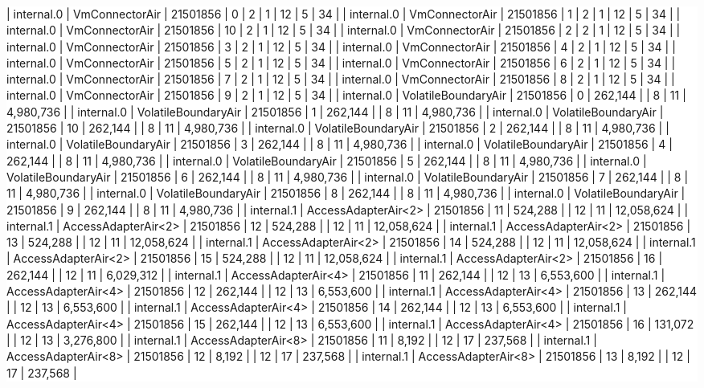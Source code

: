 | internal.0 | VmConnectorAir | 21501856 | 0 | 2 | 1 | 12 | 5 | 34 | 
| internal.0 | VmConnectorAir | 21501856 | 1 | 2 | 1 | 12 | 5 | 34 | 
| internal.0 | VmConnectorAir | 21501856 | 10 | 2 | 1 | 12 | 5 | 34 | 
| internal.0 | VmConnectorAir | 21501856 | 2 | 2 | 1 | 12 | 5 | 34 | 
| internal.0 | VmConnectorAir | 21501856 | 3 | 2 | 1 | 12 | 5 | 34 | 
| internal.0 | VmConnectorAir | 21501856 | 4 | 2 | 1 | 12 | 5 | 34 | 
| internal.0 | VmConnectorAir | 21501856 | 5 | 2 | 1 | 12 | 5 | 34 | 
| internal.0 | VmConnectorAir | 21501856 | 6 | 2 | 1 | 12 | 5 | 34 | 
| internal.0 | VmConnectorAir | 21501856 | 7 | 2 | 1 | 12 | 5 | 34 | 
| internal.0 | VmConnectorAir | 21501856 | 8 | 2 | 1 | 12 | 5 | 34 | 
| internal.0 | VmConnectorAir | 21501856 | 9 | 2 | 1 | 12 | 5 | 34 | 
| internal.0 | VolatileBoundaryAir | 21501856 | 0 | 262,144 |  | 8 | 11 | 4,980,736 | 
| internal.0 | VolatileBoundaryAir | 21501856 | 1 | 262,144 |  | 8 | 11 | 4,980,736 | 
| internal.0 | VolatileBoundaryAir | 21501856 | 10 | 262,144 |  | 8 | 11 | 4,980,736 | 
| internal.0 | VolatileBoundaryAir | 21501856 | 2 | 262,144 |  | 8 | 11 | 4,980,736 | 
| internal.0 | VolatileBoundaryAir | 21501856 | 3 | 262,144 |  | 8 | 11 | 4,980,736 | 
| internal.0 | VolatileBoundaryAir | 21501856 | 4 | 262,144 |  | 8 | 11 | 4,980,736 | 
| internal.0 | VolatileBoundaryAir | 21501856 | 5 | 262,144 |  | 8 | 11 | 4,980,736 | 
| internal.0 | VolatileBoundaryAir | 21501856 | 6 | 262,144 |  | 8 | 11 | 4,980,736 | 
| internal.0 | VolatileBoundaryAir | 21501856 | 7 | 262,144 |  | 8 | 11 | 4,980,736 | 
| internal.0 | VolatileBoundaryAir | 21501856 | 8 | 262,144 |  | 8 | 11 | 4,980,736 | 
| internal.0 | VolatileBoundaryAir | 21501856 | 9 | 262,144 |  | 8 | 11 | 4,980,736 | 
| internal.1 | AccessAdapterAir<2> | 21501856 | 11 | 524,288 |  | 12 | 11 | 12,058,624 | 
| internal.1 | AccessAdapterAir<2> | 21501856 | 12 | 524,288 |  | 12 | 11 | 12,058,624 | 
| internal.1 | AccessAdapterAir<2> | 21501856 | 13 | 524,288 |  | 12 | 11 | 12,058,624 | 
| internal.1 | AccessAdapterAir<2> | 21501856 | 14 | 524,288 |  | 12 | 11 | 12,058,624 | 
| internal.1 | AccessAdapterAir<2> | 21501856 | 15 | 524,288 |  | 12 | 11 | 12,058,624 | 
| internal.1 | AccessAdapterAir<2> | 21501856 | 16 | 262,144 |  | 12 | 11 | 6,029,312 | 
| internal.1 | AccessAdapterAir<4> | 21501856 | 11 | 262,144 |  | 12 | 13 | 6,553,600 | 
| internal.1 | AccessAdapterAir<4> | 21501856 | 12 | 262,144 |  | 12 | 13 | 6,553,600 | 
| internal.1 | AccessAdapterAir<4> | 21501856 | 13 | 262,144 |  | 12 | 13 | 6,553,600 | 
| internal.1 | AccessAdapterAir<4> | 21501856 | 14 | 262,144 |  | 12 | 13 | 6,553,600 | 
| internal.1 | AccessAdapterAir<4> | 21501856 | 15 | 262,144 |  | 12 | 13 | 6,553,600 | 
| internal.1 | AccessAdapterAir<4> | 21501856 | 16 | 131,072 |  | 12 | 13 | 3,276,800 | 
| internal.1 | AccessAdapterAir<8> | 21501856 | 11 | 8,192 |  | 12 | 17 | 237,568 | 
| internal.1 | AccessAdapterAir<8> | 21501856 | 12 | 8,192 |  | 12 | 17 | 237,568 | 
| internal.1 | AccessAdapterAir<8> | 21501856 | 13 | 8,192 |  | 12 | 17 | 237,568 | 